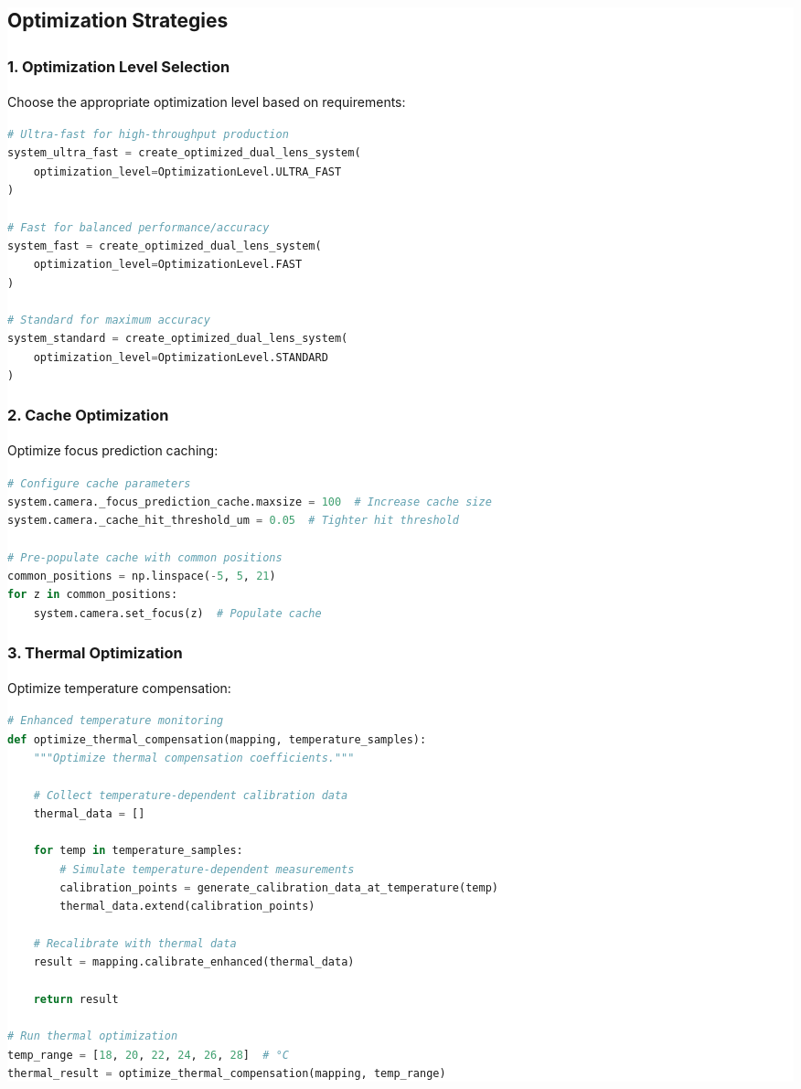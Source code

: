 ## Optimization Strategies

### 1. Optimization Level Selection

Choose the appropriate optimization level based on requirements:

```python
# Ultra-fast for high-throughput production
system_ultra_fast = create_optimized_dual_lens_system(
    optimization_level=OptimizationLevel.ULTRA_FAST
)

# Fast for balanced performance/accuracy
system_fast = create_optimized_dual_lens_system(
    optimization_level=OptimizationLevel.FAST
)

# Standard for maximum accuracy
system_standard = create_optimized_dual_lens_system(
    optimization_level=OptimizationLevel.STANDARD
)
```

### 2. Cache Optimization

Optimize focus prediction caching:

```python
# Configure cache parameters
system.camera._focus_prediction_cache.maxsize = 100  # Increase cache size
system.camera._cache_hit_threshold_um = 0.05  # Tighter hit threshold

# Pre-populate cache with common positions
common_positions = np.linspace(-5, 5, 21)
for z in common_positions:
    system.camera.set_focus(z)  # Populate cache
```

### 3. Thermal Optimization

Optimize temperature compensation:

```python
# Enhanced temperature monitoring
def optimize_thermal_compensation(mapping, temperature_samples):
    """Optimize thermal compensation coefficients."""

    # Collect temperature-dependent calibration data
    thermal_data = []

    for temp in temperature_samples:
        # Simulate temperature-dependent measurements
        calibration_points = generate_calibration_data_at_temperature(temp)
        thermal_data.extend(calibration_points)

    # Recalibrate with thermal data
    result = mapping.calibrate_enhanced(thermal_data)

    return result

# Run thermal optimization
temp_range = [18, 20, 22, 24, 26, 28]  # °C
thermal_result = optimize_thermal_compensation(mapping, temp_range)
```
